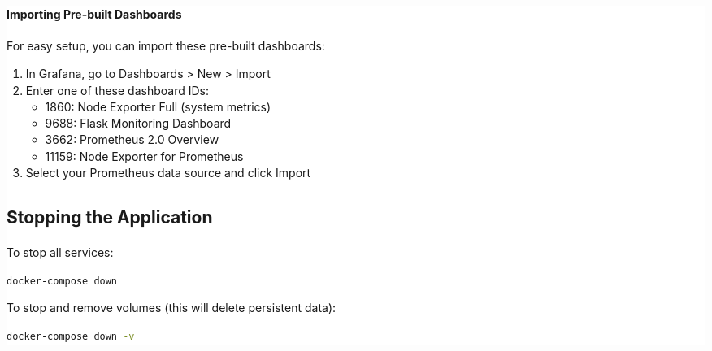 #### Importing Pre-built Dashboards

For easy setup, you can import these pre-built dashboards:

1. In Grafana, go to Dashboards > New > Import
2. Enter one of these dashboard IDs:
   - 1860: Node Exporter Full (system metrics)
   - 9688: Flask Monitoring Dashboard
   - 3662: Prometheus 2.0 Overview
   - 11159: Node Exporter for Prometheus
3. Select your Prometheus data source and click Import

## Stopping the Application

To stop all services:

```bash
docker-compose down
```

To stop and remove volumes (this will delete persistent data):

```bash
docker-compose down -v
```
